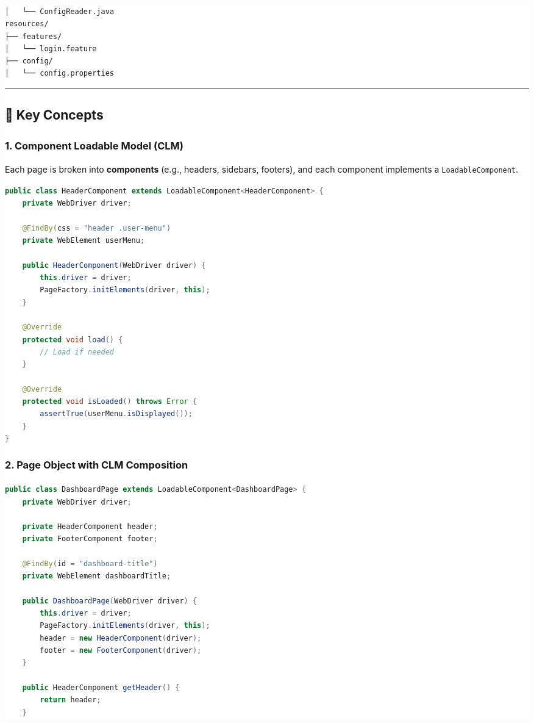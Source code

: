 ```arduino
│   └── ConfigReader.java
resources/
├── features/
│   └── login.feature
├── config/
│   └── config.properties
```

---

## 🔹 Key Concepts

### 1\. **Component Loadable Model (CLM)**

Each page is broken into **components** (e.g., headers, sidebars, footers), and each component implements a `LoadableComponent`.

```java
public class HeaderComponent extends LoadableComponent<HeaderComponent> {
    private WebDriver driver;

    @FindBy(css = "header .user-menu")
    private WebElement userMenu;

    public HeaderComponent(WebDriver driver) {
        this.driver = driver;
        PageFactory.initElements(driver, this);
    }

    @Override
    protected void load() {
        // Load if needed
    }

    @Override
    protected void isLoaded() throws Error {
        assertTrue(userMenu.isDisplayed());
    }
}
```

### 2\. **Page Object with CLM Composition**

```java
public class DashboardPage extends LoadableComponent<DashboardPage> {
    private WebDriver driver;

    private HeaderComponent header;
    private FooterComponent footer;

    @FindBy(id = "dashboard-title")
    private WebElement dashboardTitle;

    public DashboardPage(WebDriver driver) {
        this.driver = driver;
        PageFactory.initElements(driver, this);
        header = new HeaderComponent(driver);
        footer = new FooterComponent(driver);
    }

    public HeaderComponent getHeader() {
        return header;
    }

```